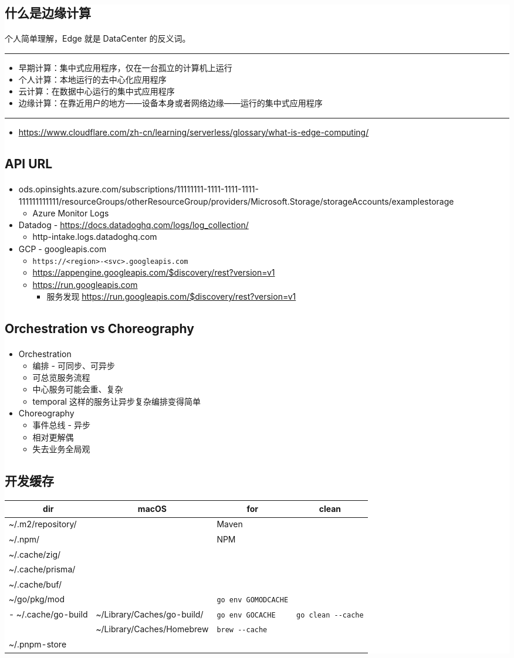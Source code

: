 ## 什么是边缘计算

个人简单理解，Edge 就是 DataCenter 的反义词。

---

- 早期计算：集中式应用程序，仅在一台孤立的计算机上运行
- 个人计算：本地运行的去中心化应用程序
- 云计算：在数据中心运行的集中式应用程序
- 边缘计算：在靠近用户的地方——设备本身或者网络边缘——运行的集中式应用程序

---

- https://www.cloudflare.com/zh-cn/learning/serverless/glossary/what-is-edge-computing/

## API URL

- ods.opinsights.azure.com/subscriptions/11111111-1111-1111-1111-111111111111/resourceGroups/otherResourceGroup/providers/Microsoft.Storage/storageAccounts/examplestorage
  - Azure Monitor Logs
- Datadog - https://docs.datadoghq.com/logs/log_collection/
  - http-intake.logs.datadoghq.com
- GCP - googleapis.com
  - `https://<region>-<svc>.googleapis.com`
  - https://appengine.googleapis.com/$discovery/rest?version=v1
  - https://run.googleapis.com
    - 服务发现 https://run.googleapis.com/$discovery/rest?version=v1

## Orchestration vs Choreography

- Orchestration
  - 编排 - 可同步、可异步
  - 可总览服务流程
  - 中心服务可能会重、复杂
  - temporal 这样的服务让异步复杂编排变得简单
- Choreography
  - 事件总线 - 异步
  - 相对更解偶
  - 失去业务全局观

## 开发缓存

| dir                 | macOS                      | for                 | clean              |
| ------------------- | -------------------------- | ------------------- | ------------------ |
| ~/.m2/repository/   |                            | Maven               |
| ~/.npm/             |                            | NPM                 |
| ~/.cache/zig/       |
| ~/.cache/prisma/    |
| ~/.cache/buf/       |
| ~/go/pkg/mod        |                            | `go env GOMODCACHE` |
| - ~/.cache/go-build | ~/Library/Caches/go-build/ | `go env GOCACHE`    | `go clean --cache` |
|                     | ~/Library/Caches/Homebrew  | `brew --cache`      |
| ~/.pnpm-store       |
